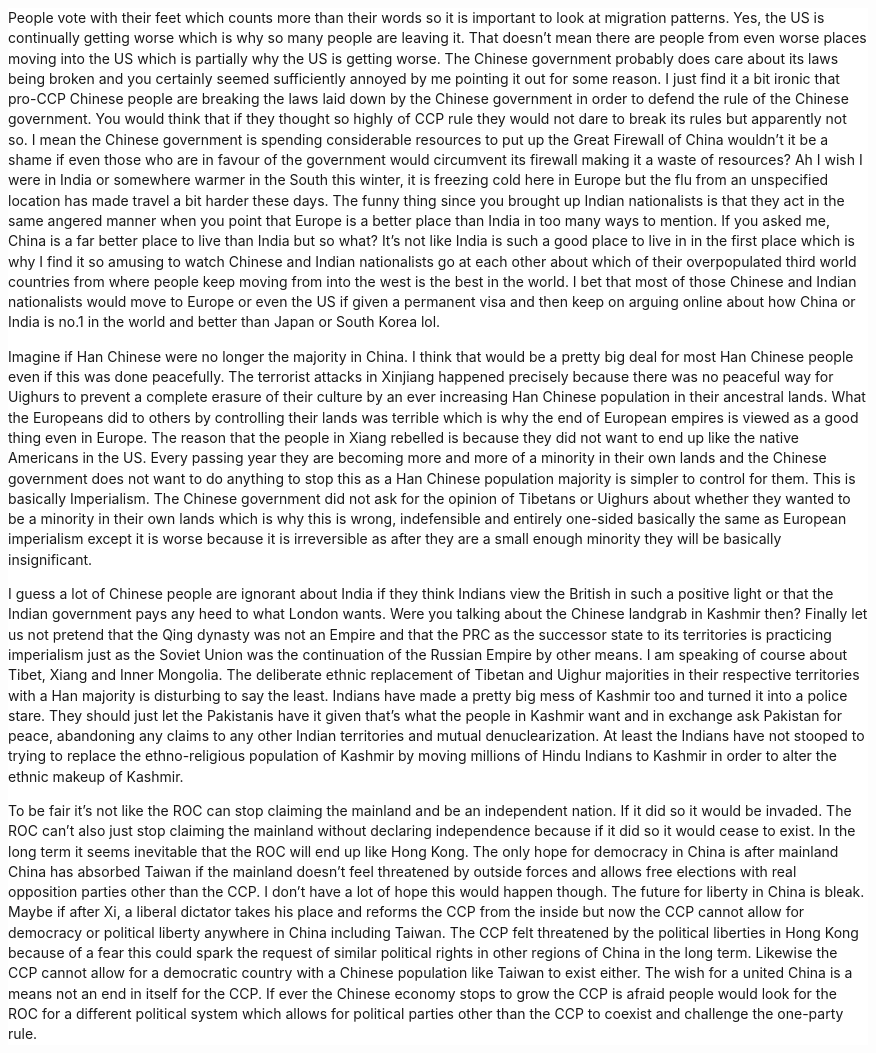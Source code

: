People vote with their feet which counts more than their words so it is important to look at migration patterns. Yes, the US is continually getting worse which is why so many people are leaving it. That doesn’t mean there are people from even worse places moving into the US which is partially why the US is getting worse. The Chinese government probably does care about its laws being broken and you certainly seemed sufficiently annoyed by me pointing it out for some reason. I just find it a bit ironic that pro-CCP Chinese people are breaking the laws laid down by the Chinese government in order to defend the rule of the Chinese government. You would think that if they thought so highly of CCP rule they would not dare to break its rules but apparently not so. I mean the Chinese government is spending considerable resources to put up the Great Firewall of China wouldn’t it be a shame if even those who are in favour of the government would circumvent its firewall making it a waste of resources? Ah I wish I were in India or somewhere warmer in the South this winter, it is freezing cold here in Europe but the flu from an unspecified location has made travel a bit harder these days. The funny thing since you brought up Indian nationalists is that they act in the same angered manner when you point that Europe is a better place than India in too many ways to mention. If you asked me, China is a far better place to live than India but so what? It’s not like India is such a good place to live in in the first place which is why I find it so amusing to watch Chinese and Indian nationalists go at each other about which of their overpopulated third world countries from where people keep moving from into the west is the best in the world. I bet that most of those Chinese and Indian nationalists would move to Europe or even the US if given a permanent visa and then keep on arguing online about how China or India is no.1 in the world and better than Japan or South Korea lol.

Imagine if Han Chinese were no longer the majority in China. I think that would be a pretty big deal for most Han Chinese people even if this was done peacefully. The terrorist attacks in Xinjiang happened precisely because there was no peaceful way for Uighurs to prevent a complete erasure of their culture by an ever increasing Han Chinese population in their ancestral lands. What the Europeans did to others by controlling their lands was terrible which is why the end of European empires is viewed as a good thing even in Europe. The reason that the people in Xiang rebelled is because they did not want to end up like the native Americans in the US. Every passing year they are becoming more and more of a minority in their own lands and the Chinese government does not want to do anything to stop this as a Han Chinese population majority is simpler to control for them. This is basically Imperialism. The Chinese government did not ask for the opinion of Tibetans or Uighurs about whether they wanted to be a minority in their own lands which is why this is wrong, indefensible and entirely one-sided basically the same as European imperialism except it is worse because it is irreversible as after they are a small enough minority they will be basically insignificant.

I guess a lot of Chinese people are ignorant about India if they think Indians view the British in such a positive light or that the Indian government pays any heed to what London wants. Were you talking about the Chinese landgrab in Kashmir then? Finally let us not pretend that the Qing dynasty was not an Empire and that the PRC as the successor state to its territories is practicing imperialism just as the Soviet Union was the continuation of the Russian Empire by other means. I am speaking of course about Tibet, Xiang and Inner Mongolia. The deliberate ethnic replacement of Tibetan and Uighur majorities in their respective territories with a Han majority is disturbing to say the least. Indians have made a pretty big mess of Kashmir too and turned it into a police stare. They should just let the Pakistanis have it given that’s what the people in Kashmir want and in exchange ask Pakistan for peace, abandoning any claims to any other Indian territories and mutual denuclearization. At least the Indians have not stooped to trying to replace the ethno-religious population of Kashmir by moving millions of Hindu Indians to Kashmir in order to alter the ethnic makeup of Kashmir.

To be fair it’s not like the ROC can stop claiming the mainland and be an independent nation. If it did so it would be invaded. The ROC can’t also just stop claiming the mainland without declaring independence because if it did so it would cease to exist. In the long term it seems inevitable that the ROC will end up like Hong Kong. The only hope for democracy in China is after mainland China has absorbed Taiwan if the mainland doesn’t feel threatened by outside forces and allows free elections with real opposition parties other than the CCP. I don’t have a lot of hope this would happen though. The future for liberty in China is bleak. Maybe if after Xi, a liberal dictator takes his place and reforms the CCP from the inside but now the CCP cannot allow for democracy or political liberty anywhere in China including Taiwan. The CCP felt threatened by the political liberties in Hong Kong because of a fear this could spark the request of similar political rights in other regions of China in the long term. Likewise the CCP cannot allow for a democratic country with a Chinese population like Taiwan to exist either. The wish for a united China is a means not an end in itself for the CCP. If ever the Chinese economy stops to grow the CCP is afraid people would look for the ROC for a different political system which allows for political parties other than the CCP to coexist and challenge the one-party rule.

